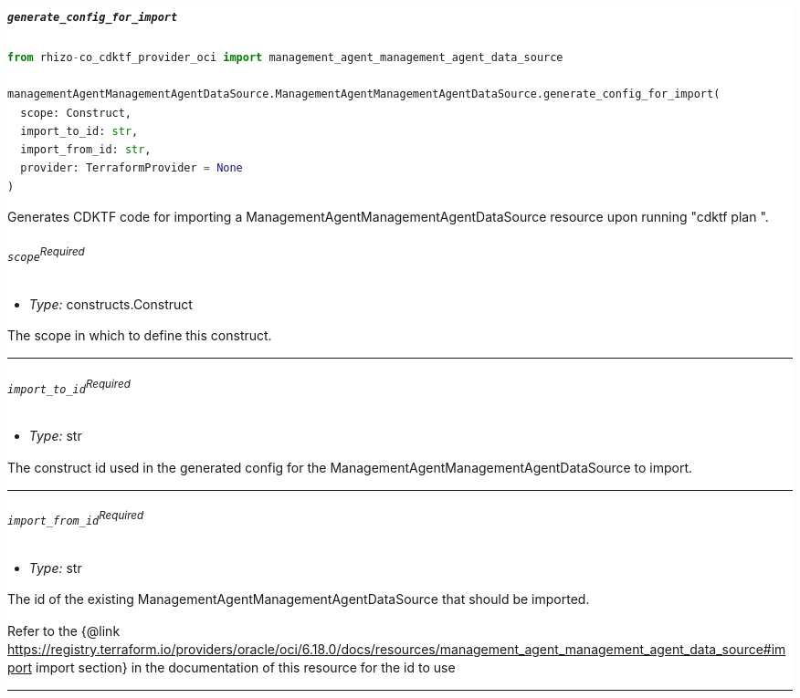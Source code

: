 ##### `generate_config_for_import` <a name="generate_config_for_import" id="rhizo-co-terraform-provider-oci.managementAgentManagementAgentDataSource.ManagementAgentManagementAgentDataSource.generateConfigForImport"></a>

```python
from rhizo-co_cdktf_provider_oci import management_agent_management_agent_data_source

managementAgentManagementAgentDataSource.ManagementAgentManagementAgentDataSource.generate_config_for_import(
  scope: Construct,
  import_to_id: str,
  import_from_id: str,
  provider: TerraformProvider = None
)
```

Generates CDKTF code for importing a ManagementAgentManagementAgentDataSource resource upon running "cdktf plan <stack-name>".

###### `scope`<sup>Required</sup> <a name="scope" id="rhizo-co-terraform-provider-oci.managementAgentManagementAgentDataSource.ManagementAgentManagementAgentDataSource.generateConfigForImport.parameter.scope"></a>

- *Type:* constructs.Construct

The scope in which to define this construct.

---

###### `import_to_id`<sup>Required</sup> <a name="import_to_id" id="rhizo-co-terraform-provider-oci.managementAgentManagementAgentDataSource.ManagementAgentManagementAgentDataSource.generateConfigForImport.parameter.importToId"></a>

- *Type:* str

The construct id used in the generated config for the ManagementAgentManagementAgentDataSource to import.

---

###### `import_from_id`<sup>Required</sup> <a name="import_from_id" id="rhizo-co-terraform-provider-oci.managementAgentManagementAgentDataSource.ManagementAgentManagementAgentDataSource.generateConfigForImport.parameter.importFromId"></a>

- *Type:* str

The id of the existing ManagementAgentManagementAgentDataSource that should be imported.

Refer to the {@link https://registry.terraform.io/providers/oracle/oci/6.18.0/docs/resources/management_agent_management_agent_data_source#import import section} in the documentation of this resource for the id to use

---
